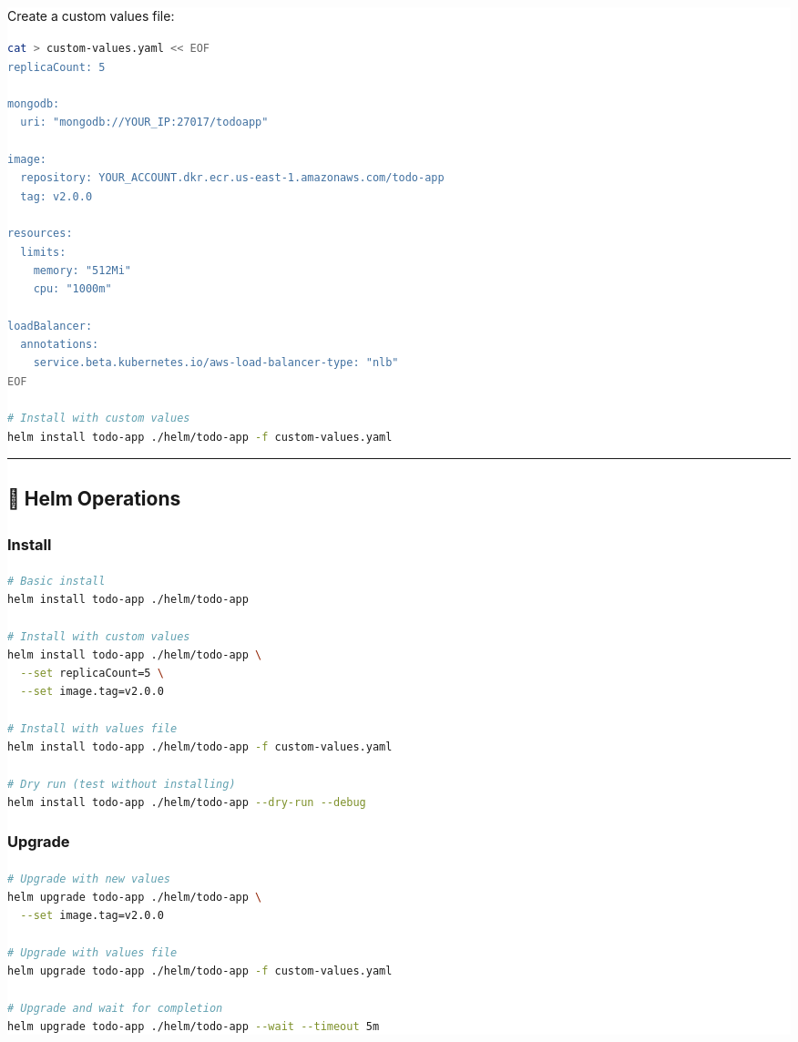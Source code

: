 Create a custom values file:

```bash
cat > custom-values.yaml << EOF
replicaCount: 5

mongodb:
  uri: "mongodb://YOUR_IP:27017/todoapp"

image:
  repository: YOUR_ACCOUNT.dkr.ecr.us-east-1.amazonaws.com/todo-app
  tag: v2.0.0

resources:
  limits:
    memory: "512Mi"
    cpu: "1000m"

loadBalancer:
  annotations:
    service.beta.kubernetes.io/aws-load-balancer-type: "nlb"
EOF

# Install with custom values
helm install todo-app ./helm/todo-app -f custom-values.yaml
```

---

## 🔄 Helm Operations

### Install

```bash
# Basic install
helm install todo-app ./helm/todo-app

# Install with custom values
helm install todo-app ./helm/todo-app \
  --set replicaCount=5 \
  --set image.tag=v2.0.0

# Install with values file
helm install todo-app ./helm/todo-app -f custom-values.yaml

# Dry run (test without installing)
helm install todo-app ./helm/todo-app --dry-run --debug
```

### Upgrade

```bash
# Upgrade with new values
helm upgrade todo-app ./helm/todo-app \
  --set image.tag=v2.0.0

# Upgrade with values file
helm upgrade todo-app ./helm/todo-app -f custom-values.yaml

# Upgrade and wait for completion
helm upgrade todo-app ./helm/todo-app --wait --timeout 5m
```
